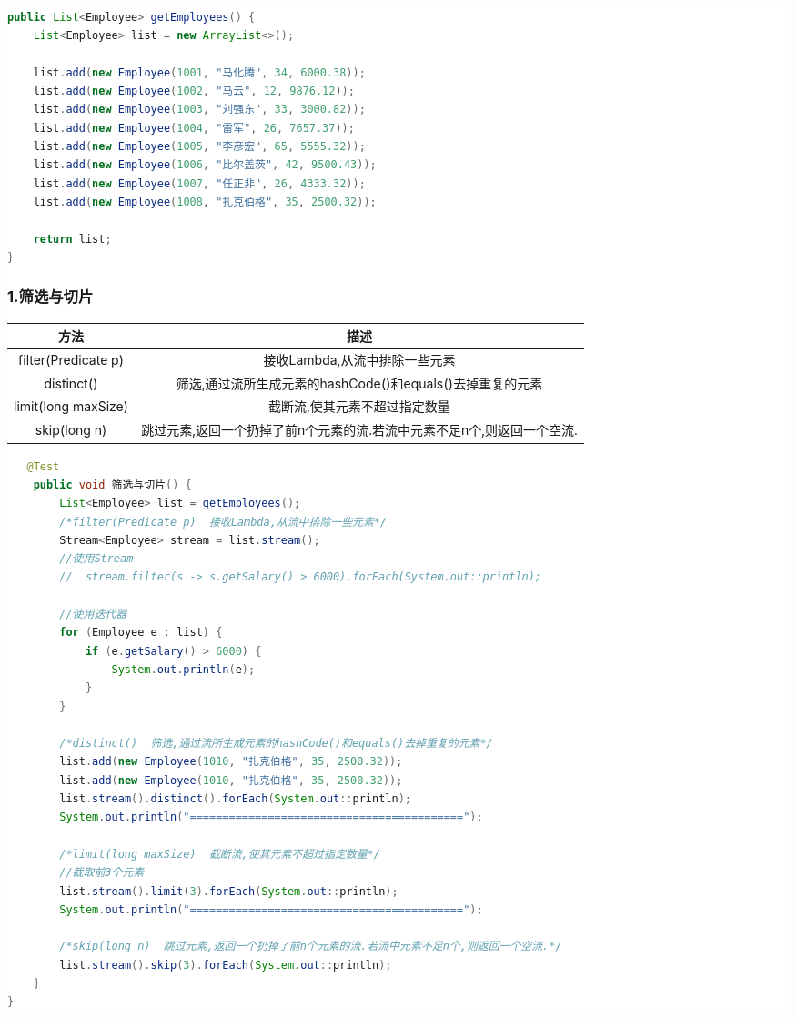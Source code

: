 ```java
public List<Employee> getEmployees() {
    List<Employee> list = new ArrayList<>();

    list.add(new Employee(1001, "马化腾", 34, 6000.38));
    list.add(new Employee(1002, "马云", 12, 9876.12));
    list.add(new Employee(1003, "刘强东", 33, 3000.82));
    list.add(new Employee(1004, "雷军", 26, 7657.37));
    list.add(new Employee(1005, "李彦宏", 65, 5555.32));
    list.add(new Employee(1006, "比尔盖茨", 42, 9500.43));
    list.add(new Employee(1007, "任正非", 26, 4333.32));
    list.add(new Employee(1008, "扎克伯格", 35, 2500.32));

    return list;
}
```

### 1.筛选与切片

|        方法         |                             描述                             |
| :-----------------: | :----------------------------------------------------------: |
| filter(Predicate p) |                接收Lambda,从流中排除一些元素                 |
|     distinct()      |  筛选,通过流所生成元素的hashCode()和equals()去掉重复的元素   |
| limit(long maxSize) |                截断流,使其元素不超过指定数量                 |
|    skip(long n)     | 跳过元素,返回一个扔掉了前n个元素的流.若流中元素不足n个,则返回一个空流. |

```java
   @Test
    public void 筛选与切片() {
        List<Employee> list = getEmployees();
        /*filter(Predicate p)  接收Lambda,从流中排除一些元素*/
        Stream<Employee> stream = list.stream();
        //使用Stream
        //  stream.filter(s -> s.getSalary() > 6000).forEach(System.out::println);

        //使用迭代器
        for (Employee e : list) {
            if (e.getSalary() > 6000) {
                System.out.println(e);
            }
        }

        /*distinct()  筛选,通过流所生成元素的hashCode()和equals()去掉重复的元素*/
        list.add(new Employee(1010, "扎克伯格", 35, 2500.32));
        list.add(new Employee(1010, "扎克伯格", 35, 2500.32));
        list.stream().distinct().forEach(System.out::println);
        System.out.println("==========================================");

        /*limit(long maxSize)  截断流,使其元素不超过指定数量*/
        //截取前3个元素
        list.stream().limit(3).forEach(System.out::println);
        System.out.println("==========================================");

        /*skip(long n)  跳过元素,返回一个扔掉了前n个元素的流.若流中元素不足n个,则返回一个空流.*/
        list.stream().skip(3).forEach(System.out::println);
    }
}
```
